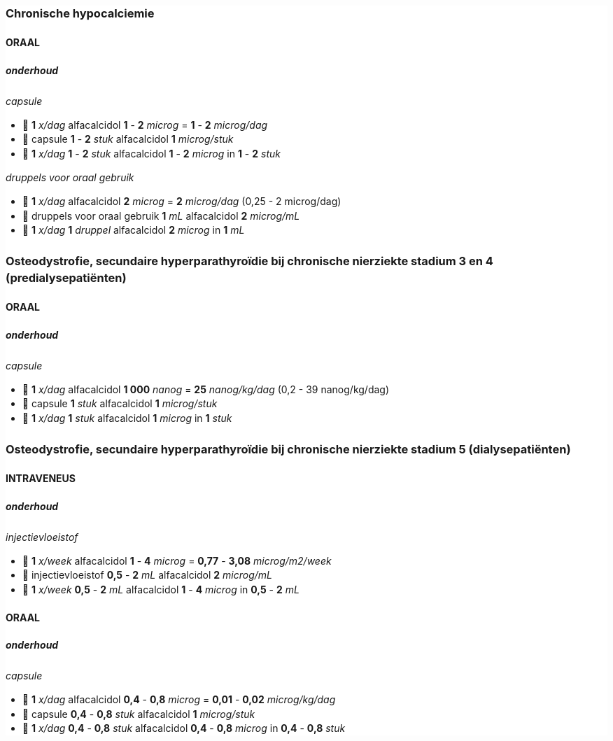 ### Chronische hypocalciemie

#### ORAAL

##### onderhoud

*capsule*

- 💊 **1** *x/dag* alfacalcidol **1** - **2** *microg* = **1** - **2** *microg/dag*
- 🧪 capsule **1** - **2** *stuk* alfacalcidol **1** *microg/stuk*
- 💉 **1** *x/dag* **1** - **2** *stuk* alfacalcidol **1** - **2** *microg* in **1** - **2** *stuk*


*druppels voor oraal gebruik*

- 💊 **1** *x/dag* alfacalcidol **2** *microg* = **2** *microg/dag* (0,25 - 2 microg/dag)
- 🧪 druppels voor oraal gebruik **1** *mL* alfacalcidol **2** *microg/mL*
- 💉 **1** *x/dag* **1** *druppel* alfacalcidol **2** *microg* in **1** *mL*


### Osteodystrofie, secundaire hyperparathyroïdie bij chronische nierziekte stadium 3 en 4 (predialysepatiënten)

#### ORAAL

##### onderhoud

*capsule*

- 💊 **1** *x/dag* alfacalcidol **1 000** *nanog* = **25** *nanog/kg/dag* (0,2 - 39 nanog/kg/dag)
- 🧪 capsule **1** *stuk* alfacalcidol **1** *microg/stuk*
- 💉 **1** *x/dag* **1** *stuk* alfacalcidol **1** *microg* in **1** *stuk*


### Osteodystrofie, secundaire hyperparathyroïdie bij chronische nierziekte stadium 5 (dialysepatiënten)

#### INTRAVENEUS

##### onderhoud

*injectievloeistof*

- 💊 **1** *x/week* alfacalcidol **1** - **4** *microg* = **0,77** - **3,08** *microg/m2/week*
- 🧪 injectievloeistof **0,5** - **2** *mL* alfacalcidol **2** *microg/mL*
- 💉 **1** *x/week* **0,5** - **2** *mL* alfacalcidol **1** - **4** *microg* in **0,5** - **2** *mL*


#### ORAAL

##### onderhoud

*capsule*

- 💊 **1** *x/dag* alfacalcidol **0,4** - **0,8** *microg* = **0,01** - **0,02** *microg/kg/dag*
- 🧪 capsule **0,4** - **0,8** *stuk* alfacalcidol **1** *microg/stuk*
- 💉 **1** *x/dag* **0,4** - **0,8** *stuk* alfacalcidol **0,4** - **0,8** *microg* in **0,4** - **0,8** *stuk*
